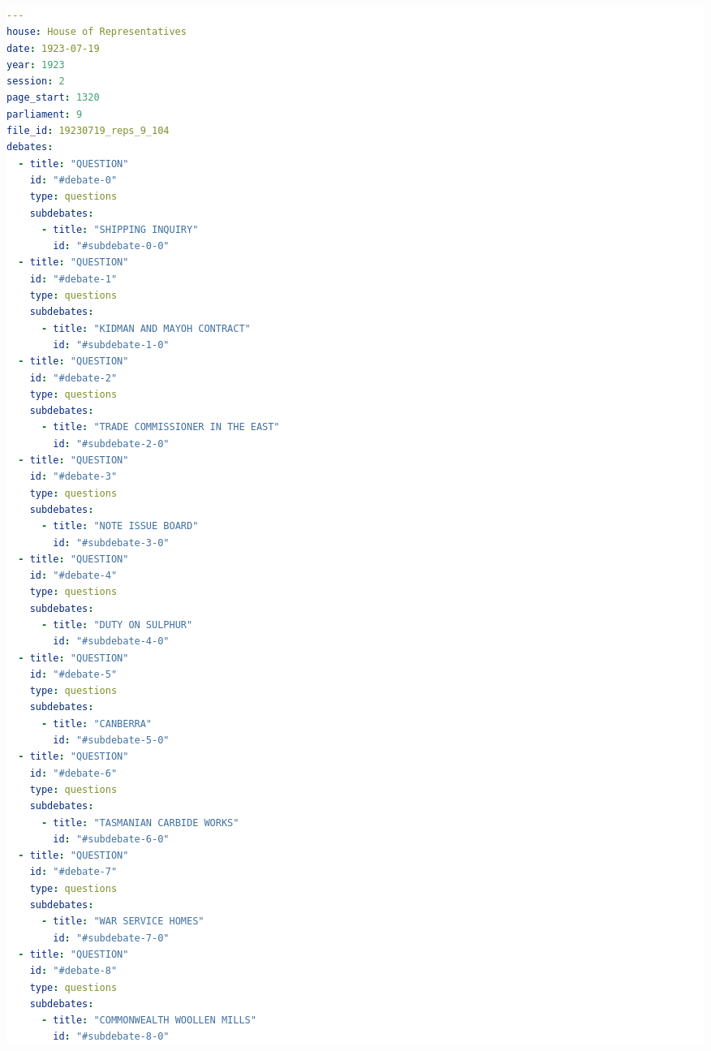 ```yaml
---
house: House of Representatives
date: 1923-07-19
year: 1923
session: 2
page_start: 1320
parliament: 9
file_id: 19230719_reps_9_104
debates:
  - title: "QUESTION"
    id: "#debate-0"
    type: questions
    subdebates:
      - title: "SHIPPING INQUIRY"
        id: "#subdebate-0-0"
  - title: "QUESTION"
    id: "#debate-1"
    type: questions
    subdebates:
      - title: "KIDMAN AND MAYOH CONTRACT"
        id: "#subdebate-1-0"
  - title: "QUESTION"
    id: "#debate-2"
    type: questions
    subdebates:
      - title: "TRADE COMMISSIONER IN THE EAST"
        id: "#subdebate-2-0"
  - title: "QUESTION"
    id: "#debate-3"
    type: questions
    subdebates:
      - title: "NOTE ISSUE BOARD"
        id: "#subdebate-3-0"
  - title: "QUESTION"
    id: "#debate-4"
    type: questions
    subdebates:
      - title: "DUTY ON SULPHUR"
        id: "#subdebate-4-0"
  - title: "QUESTION"
    id: "#debate-5"
    type: questions
    subdebates:
      - title: "CANBERRA"
        id: "#subdebate-5-0"
  - title: "QUESTION"
    id: "#debate-6"
    type: questions
    subdebates:
      - title: "TASMANIAN CARBIDE WORKS"
        id: "#subdebate-6-0"
  - title: "QUESTION"
    id: "#debate-7"
    type: questions
    subdebates:
      - title: "WAR SERVICE HOMES"
        id: "#subdebate-7-0"
  - title: "QUESTION"
    id: "#debate-8"
    type: questions
    subdebates:
      - title: "COMMONWEALTH WOOLLEN MILLS"
        id: "#subdebate-8-0"
```